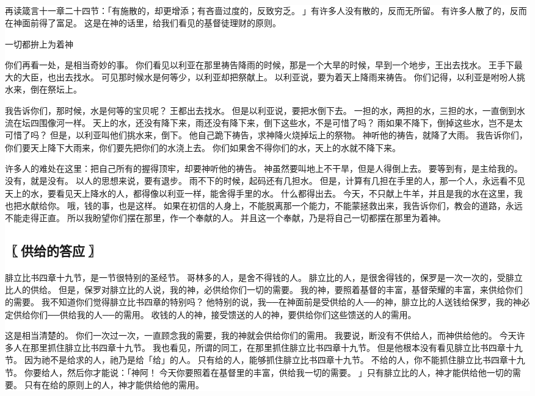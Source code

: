 再读箴言十一章二十四节：「有施散的，却更增添；有吝啬过度的，反致穷乏。
」有许多人没有散的，反而无所留。
有许多人散了的，反而在神面前得了富足。
这是在神的话里，给我们看见的基督徒理财的原则。

一切都拚上为着神

你们再看一处，是相当奇妙的事。
你们看见以利亚在那里祷告降雨的时候，那是一个大旱的时候，早到一个地步，王出去找水。
王手下最大的大臣，也出去找水。
可见那时候水是何等少，以利亚却把祭献上。
以利亚说，要为着天上降雨来祷告。
你们记得，以利亚是咐吩人挑水来，倒在祭坛上。

我告诉你们，那时候，水是何等的宝贝呢？
王都出去找水。
但是以利亚说，要把水倒下去。
一担的水，两担的水，三担的水，一直倒到水流在坛四围像河一样。
天上的水，还没有降下来，雨还没有降下来，倒下这些水，不是可惜了吗？
雨如果不降下，倒掉这些水，岂不是太可惜了吗？
但是，以利亚叫他们挑水来，倒下。
他自己跪下祷告，求神降火烧掉坛上的祭物。
神听他的祷告，就降了大雨。
我告诉你们，你们要天上降下大雨来，你们要先把你们的水浇上去。
你们如果舍不得你们的水，天上的水就不降下来。

许多人的难处在这里：把自己所有的握得顶牢，却要神听他的祷告。
神虽然要叫地上不干旱，但是人得倒上去。
要等到有，是主给我的。
没有，就是没有。
以人的思想来说，要有退步。
雨不下的时候，起码还有几担水。
但是，计算有几担在手里的人，那一个人，永远看不见天上的水，要看见天上降水的人，都得像以利亚一样，能舍得手里的水。
什么都得出去。
今天，不只献上牛羊，并且是我的水在这里，我也把水献给你。
哦，钱的事，也是这样。
如果在初信的人身上，不能脱离那一个能力，不能蒙拯救出来，我告诉你们，教会的道路，永远不能走得正直。
所以我盼望你们摆在那里，作一个奉献的人。
并且这一个奉献，乃是将自己一切都摆在那里为着神。

## 〖 供给的答应 〗

腓立比书四章十九节，是一节很特别的圣经节。
哥林多的人，是舍不得钱的人。
腓立比的人，是很舍得钱的，保罗是一次一次的，受腓立比人的供给。
但是，保罗对腓立比的人说，我的神，必供给你们一切的需要。
我的神，要照着基督的丰富，基督荣耀的丰富，来供给你们的需要。
我不知道你们觉得腓立比书四章的特别吗？
他特别的说，我──在神面前是受供给的人──的神，腓立比的人送钱给保罗，我的神必定供给你们──供给我的人──的需用。
收钱的人的神，接受馈送的人的神，要供给你们这些馈送的人的需用。

这是相当清楚的。
你们一次过一次，一直顾念我的需要，我的神就会供给你们的需用。
我要说，断没有不供给人，而神供给他的。
今天许多人在那里抓住腓立比书四章十九节。
我也看见，所谓的同工，在那里抓住腓立比书四章十九节。
但是他根本没有看见腓立比书四章十九节。
因为祂不是给求的人，祂乃是给「给」的人。
只有给的人，能够抓住腓立比书四章十九节。
不给的人，你不能抓住腓立比书四章十九节。
你要给人，然后你才能说：「神阿！
今天你要照着在基督里的丰富，供给我一切的需要。
」只有腓立比的人，神才能供给他一切的需要。
只有在给的原则上的人，神才能供给他的需用。
